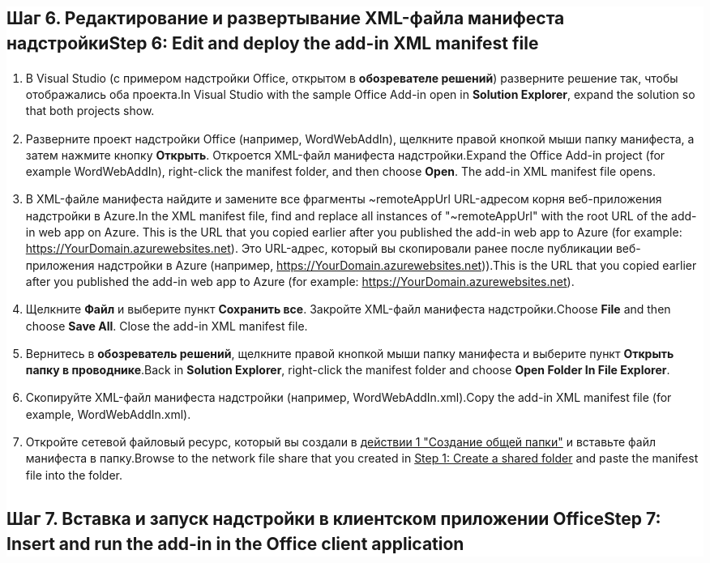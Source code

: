 ## <a name="step-6-edit-and-deploy-the-add-in-xml-manifest-file"></a><span data-ttu-id="e5884-196">Шаг 6. Редактирование и развертывание XML-файла манифеста надстройки</span><span class="sxs-lookup"><span data-stu-id="e5884-196">Step 6: Edit and deploy the add-in XML manifest file</span></span>

1. <span data-ttu-id="e5884-197">В Visual Studio (с примером надстройки Office, открытом в **обозревателе решений**) разверните решение так, чтобы отображались оба проекта.</span><span class="sxs-lookup"><span data-stu-id="e5884-197">In Visual Studio with the sample Office Add-in open in **Solution Explorer**, expand the solution so that both projects show.</span></span>
    
2. <span data-ttu-id="e5884-p116">Разверните проект надстройки Office (например, WordWebAddIn), щелкните правой кнопкой мыши папку манифеста, а затем нажмите кнопку **Открыть**. Откроется XML-файл манифеста надстройки.</span><span class="sxs-lookup"><span data-stu-id="e5884-p116">Expand the Office Add-in project (for example WordWebAddIn), right-click the manifest folder, and then choose **Open**. The add-in XML manifest file opens.</span></span>
    
3. <span data-ttu-id="e5884-200">В XML-файле манифеста найдите и замените все фрагменты ~remoteAppUrl URL-адресом корня веб-приложения надстройки в Azure.</span><span class="sxs-lookup"><span data-stu-id="e5884-200">In the XML manifest file, find and replace all instances of "~remoteAppUrl" with the root URL of the add-in web app on Azure. This is the URL that you copied earlier after you published the add-in web app to Azure (for example: https://YourDomain.azurewebsites.net).</span></span> <span data-ttu-id="e5884-201"> Это URL-адрес, который вы скопировали ранее после публикации веб-приложения надстройки в Azure (например, https://YourDomain.azurewebsites.net)).</span><span class="sxs-lookup"><span data-stu-id="e5884-201">This is the URL that you copied earlier after you published the add-in web app to Azure (for example: https://YourDomain.azurewebsites.net).</span></span> 
    
4. <span data-ttu-id="e5884-p118">Щелкните **Файл** и выберите пункт **Сохранить все**. Закройте XML-файл манифеста надстройки.</span><span class="sxs-lookup"><span data-stu-id="e5884-p118">Choose **File** and then choose **Save All**. Close the add-in XML manifest file.</span></span>
    
5. <span data-ttu-id="e5884-204">Вернитесь в **обозреватель решений**, щелкните правой кнопкой мыши папку манифеста и выберите пункт **Открыть папку в проводнике**.</span><span class="sxs-lookup"><span data-stu-id="e5884-204">Back in **Solution Explorer**, right-click the manifest folder and choose **Open Folder In File Explorer**.</span></span>
    
6. <span data-ttu-id="e5884-205">Скопируйте XML-файл манифеста надстройки (например, WordWebAddIn.xml).</span><span class="sxs-lookup"><span data-stu-id="e5884-205">Copy the add-in XML manifest file (for example, WordWebAddIn.xml).</span></span> 
    
7. <span data-ttu-id="e5884-206">Откройте сетевой файловый ресурс, который вы создали в [действии 1 "Создание общей папки"](../publish/host-an-office-add-in-on-microsoft-azure.md#step-1-create-a-shared-folder-to-host-your-add-in-xml-manifest-file) и вставьте файл манифеста в папку.</span><span class="sxs-lookup"><span data-stu-id="e5884-206">Browse to the network file share that you created in [Step 1: Create a shared folder](../publish/host-an-office-add-in-on-microsoft-azure.md#step-1-create-a-shared-folder-to-host-your-add-in-xml-manifest-file) and paste the manifest file into the folder.</span></span>

## <a name="step-7-insert-and-run-the-add-in-in-the-office-client-application"></a><span data-ttu-id="e5884-207">Шаг 7. Вставка и запуск надстройки в клиентском приложении Office</span><span class="sxs-lookup"><span data-stu-id="e5884-207">Step 7: Insert and run the add-in in the Office client application</span></span>
